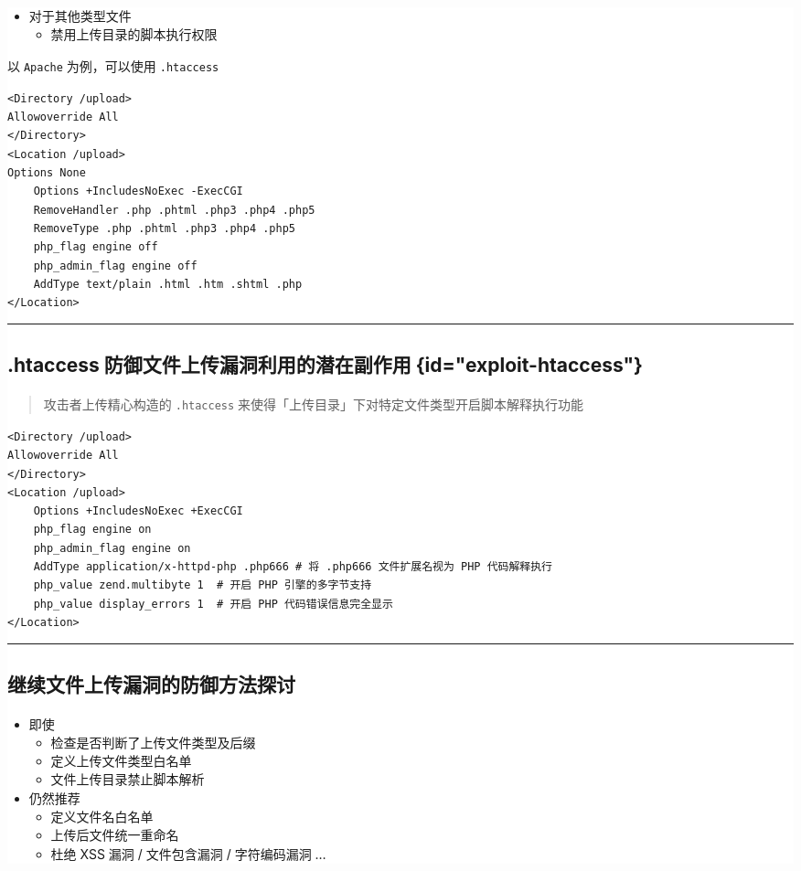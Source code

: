 
* 对于其他类型文件
    * 禁用上传目录的脚本执行权限

以 `Apache` 为例，可以使用 `.htaccess`

```
<Directory /upload>
Allowoverride All
</Directory>
<Location /upload>
Options None
	Options +IncludesNoExec -ExecCGI
	RemoveHandler .php .phtml .php3 .php4 .php5
	RemoveType .php .phtml .php3 .php4 .php5
	php_flag engine off
	php_admin_flag engine off
	AddType text/plain .html .htm .shtml .php
</Location>
```

---

## .htaccess 防御文件上传漏洞利用的潜在副作用 {id="exploit-htaccess"}

> 攻击者上传精心构造的 `.htaccess` 来使得「上传目录」下对特定文件类型开启脚本解释执行功能

```
<Directory /upload>
Allowoverride All
</Directory>
<Location /upload>
	Options +IncludesNoExec +ExecCGI
	php_flag engine on
	php_admin_flag engine on
    AddType application/x-httpd-php .php666 # 将 .php666 文件扩展名视为 PHP 代码解释执行
    php_value zend.multibyte 1  # 开启 PHP 引擎的多字节支持
    php_value display_errors 1  # 开启 PHP 代码错误信息完全显示
</Location>
```

---

## 继续文件上传漏洞的防御方法探讨

* 即使
    * 检查是否判断了上传文件类型及后缀
    * 定义上传文件类型白名单
    * 文件上传目录禁止脚本解析
* 仍然推荐
    * 定义文件名白名单
    * 上传后文件统一重命名
    * 杜绝 XSS 漏洞 / 文件包含漏洞 / 字符编码漏洞 …
